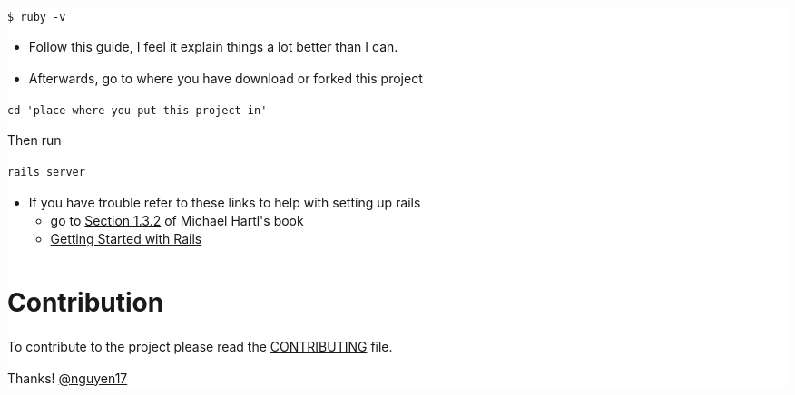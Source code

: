  
```
$ ruby -v
```

* Follow this [guide](http://installrails.com/steps/railsinstaller_windows), I feel it explain things a lot better than I can.

* Afterwards, go to where you have download or forked this project

```
cd 'place where you put this project in'

```

Then run

```
rails server

```

* If you have trouble refer to these links to help with setting up rails
    - go to [Section 1.3.2](https://www.railstutorial.org/book/beginning) of Michael Hartl's book
    - [Getting Started with Rails](http://guides.rubyonrails.org/getting_started.html)
# Contribution
To contribute to the project please read the [CONTRIBUTING](https://github.com/Nguyen17/CodeandLearn/blob/master/CONTRIBUTING.md) file.

Thanks!
[@nguyen17](https://github.com/Nguyen17)
    


